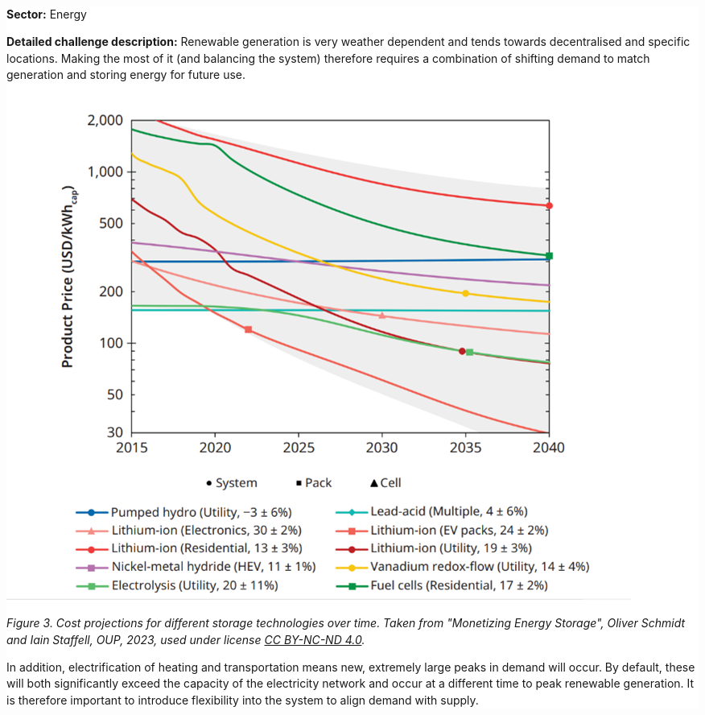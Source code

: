 **Sector:** Energy 

**Detailed challenge description:** Renewable generation is very weather
dependent and tends towards decentralised and specific locations. Making
the most of it (and balancing the system) therefore requires a
combination of shifting demand to match generation and storing energy
for future use.

![](media/image8.png)

*Figure 3. Cost projections for different storage technologies over time.
Taken from "Monetizing Energy Storage", Oliver Schmidt and Iain
Staffell, OUP, 2023, used under license [CC BY-NC-ND
4.0](https://creativecommons.org/licenses/by-nc-nd/4.0/).*

In addition, electrification of heating and transportation means new,
extremely large peaks in demand will occur. By default, these will both
significantly exceed the capacity of the electricity network and occur
at a different time to peak renewable generation. It is therefore
important to introduce flexibility into the system to align demand with
supply.
